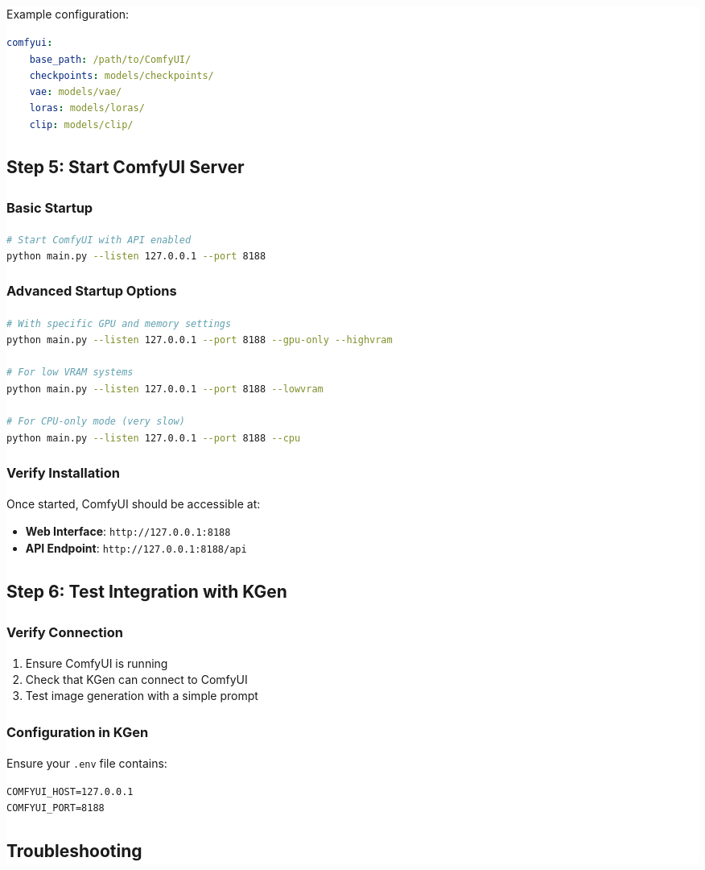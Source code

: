 Example configuration:
```yaml
comfyui:
    base_path: /path/to/ComfyUI/
    checkpoints: models/checkpoints/
    vae: models/vae/
    loras: models/loras/
    clip: models/clip/
```

## Step 5: Start ComfyUI Server

### Basic Startup
```bash
# Start ComfyUI with API enabled
python main.py --listen 127.0.0.1 --port 8188
```

### Advanced Startup Options
```bash
# With specific GPU and memory settings
python main.py --listen 127.0.0.1 --port 8188 --gpu-only --highvram

# For low VRAM systems
python main.py --listen 127.0.0.1 --port 8188 --lowvram

# For CPU-only mode (very slow)
python main.py --listen 127.0.0.1 --port 8188 --cpu
```

### Verify Installation

Once started, ComfyUI should be accessible at:
- **Web Interface**: `http://127.0.0.1:8188`
- **API Endpoint**: `http://127.0.0.1:8188/api`

## Step 6: Test Integration with KGen

### Verify Connection
1. Ensure ComfyUI is running
2. Check that KGen can connect to ComfyUI
3. Test image generation with a simple prompt

### Configuration in KGen
Ensure your `.env` file contains:
```env
COMFYUI_HOST=127.0.0.1
COMFYUI_PORT=8188
```

## Troubleshooting
